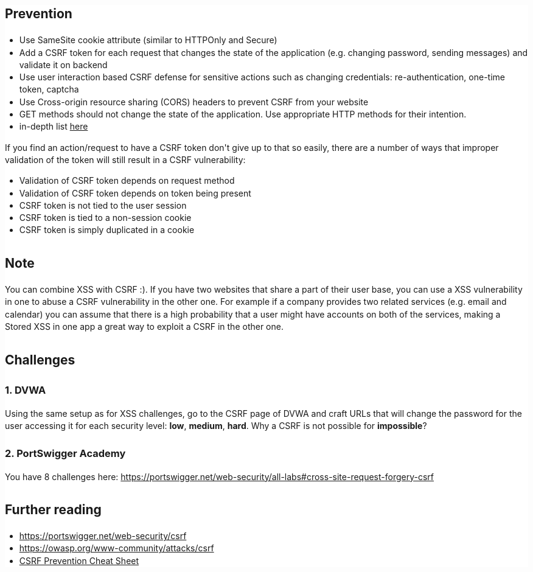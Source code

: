 ## Prevention
* Use SameSite cookie attribute (similar to HTTPOnly and Secure)
* Add a CSRF token for each request that changes the state of the application (e.g. changing password, sending messages) and validate it on backend
* Use user interaction based CSRF defense for sensitive actions such as changing credentials: re-authentication, one-time token, captcha
* Use Cross-origin resource sharing (CORS) headers to prevent CSRF from your website
* GET methods should not change the state of the application. Use appropriate HTTP methods for their intention.
* in-depth list [here](https://cheatsheetseries.owasp.org/cheatsheets/Cross-Site_Request_Forgery_Prevention_Cheat_Sheet.html)

If you find an action/request to have a CSRF token don't give up to that so easily, there are a number of ways that improper validation of the token will still result in a CSRF vulnerability:
* Validation of CSRF token depends on request method
* Validation of CSRF token depends on token being present
* CSRF token is not tied to the user session
* CSRF token is tied to a non-session cookie
* CSRF token is simply duplicated in a cookie

## Note
You can combine XSS with CSRF :). If you have two websites that share a part of their user base, you can use a XSS vulnerability in one to abuse a CSRF vulnerability in the other one. For example if a company provides two related services (e.g. email and calendar) you can assume that there is a high probability that a user might have accounts on both of the services, making a Stored XSS in one app a great way to exploit a CSRF in the other one.

## Challenges
### 1. DVWA
Using the same setup as for XSS challenges, go to the CSRF page of DVWA and craft URLs that will change the password for the user accessing it for each security level: **low**, **medium**, **hard**. Why a CSRF is not possible for **impossible**?

### 2. PortSwigger Academy
You have 8 challenges here: https://portswigger.net/web-security/all-labs#cross-site-request-forgery-csrf

## Further reading
* https://portswigger.net/web-security/csrf
* https://owasp.org/www-community/attacks/csrf
* [CSRF Prevention Cheat Sheet](https://cheatsheetseries.owasp.org/cheatsheets/Cross-Site_Request_Forgery_Prevention_Cheat_Sheet.html)